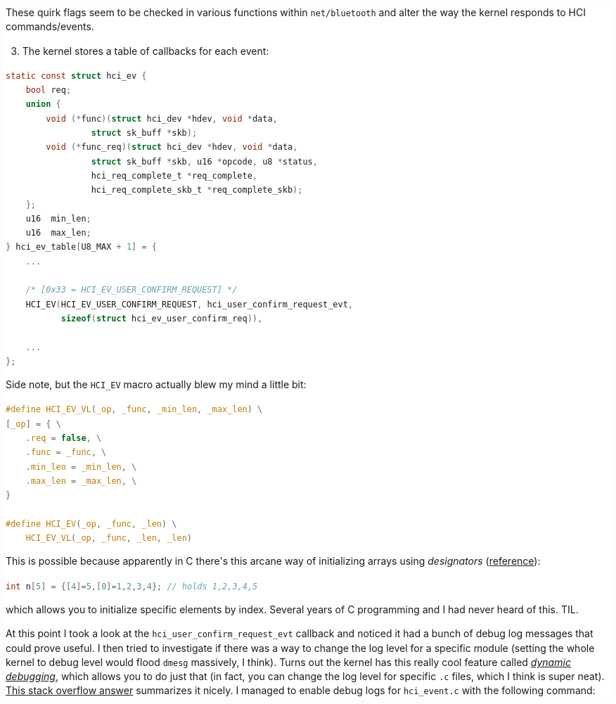 These quirk flags seem to be checked in various functions within `net/bluetooth` and alter the way the kernel responds to HCI commands/events.

3. The kernel stores a table of callbacks for each event:

```c
static const struct hci_ev {
	bool req;
	union {
		void (*func)(struct hci_dev *hdev, void *data,
			     struct sk_buff *skb);
		void (*func_req)(struct hci_dev *hdev, void *data,
				 struct sk_buff *skb, u16 *opcode, u8 *status,
				 hci_req_complete_t *req_complete,
				 hci_req_complete_skb_t *req_complete_skb);
	};
	u16  min_len;
	u16  max_len;
} hci_ev_table[U8_MAX + 1] = {
	...

	/* [0x33 = HCI_EV_USER_CONFIRM_REQUEST] */
	HCI_EV(HCI_EV_USER_CONFIRM_REQUEST, hci_user_confirm_request_evt,
	       sizeof(struct hci_ev_user_confirm_req)),

	...
};
```

Side note, but the `HCI_EV` macro actually blew my mind a little bit:

```c
#define HCI_EV_VL(_op, _func, _min_len, _max_len) \
[_op] = { \
	.req = false, \
	.func = _func, \
	.min_len = _min_len, \
	.max_len = _max_len, \
}

#define HCI_EV(_op, _func, _len) \
	HCI_EV_VL(_op, _func, _len, _len)
```

This is possible because apparently in C there's this arcane way of initializing arrays using _designators_ ([reference](https://en.cppreference.com/w/c/language/array_initialization)):

```c
int n[5] = {[4]=5,[0]=1,2,3,4}; // holds 1,2,3,4,5
```

which allows you to initialize specific elements by index. Several years of C programming and I had never heard of this. TIL.

At this point I took a look at the `hci_user_confirm_request_evt` callback and noticed it had a bunch of debug log messages that could prove useful. I then tried to investigate if there was a way to change the log level for a specific module (setting the whole kernel to debug level would flood `dmesg` massively, I think). Turns out the kernel has this really cool feature called [_dynamic debugging_](https://docs.kernel.org/admin-guide/dynamic-debug-howto.html?highlight=dynamic+debug), which allows you to do just that (in fact, you can change the log level for specific `.c` files, which I think is super neat). [This stack overflow answer](https://stackoverflow.com/questions/50504516/enable-linux-kernel-driver-dev-dbg-debug-messages) summarizes it nicely. I managed to enable debug logs for `hci_event.c` with the following command:
